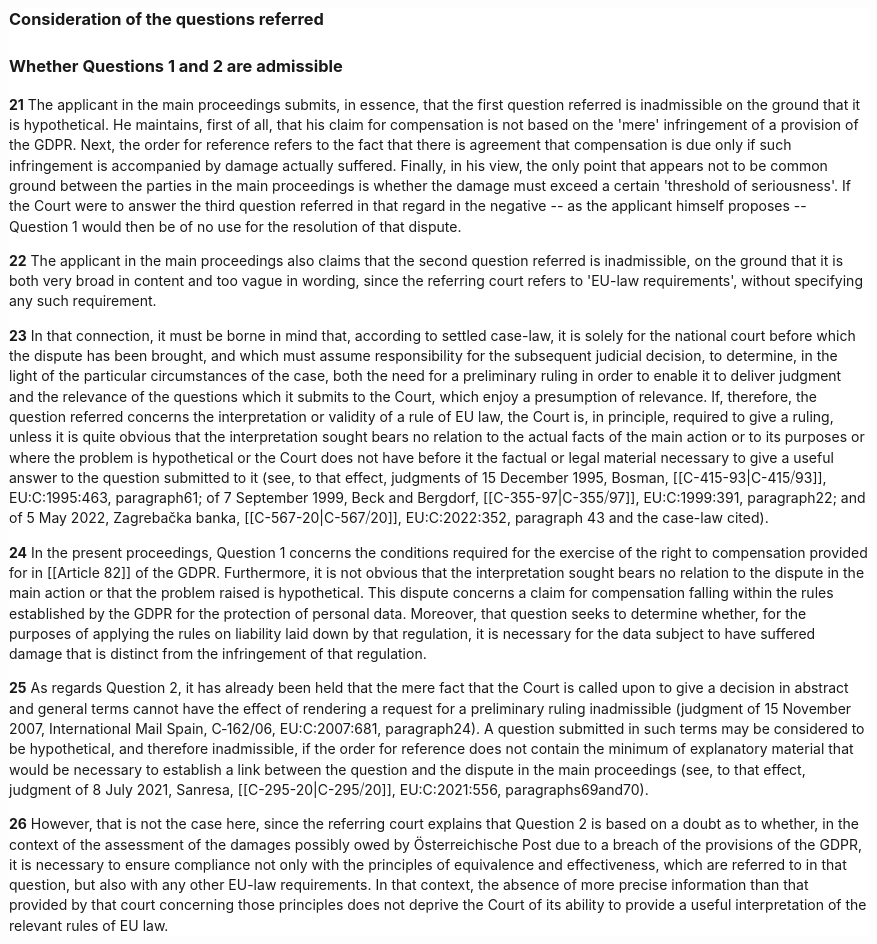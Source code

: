 ### Consideration of the questions referred

### Whether Questions 1 and 2 are admissible

**21** The applicant in the main proceedings submits, in essence, that the first question referred is inadmissible on the ground that it is hypothetical. He maintains, first of all, that his claim for compensation is not based on the 'mere' infringement of a provision of the GDPR. Next, the order for reference refers to the fact that there is agreement that compensation is due only if such infringement is accompanied by damage actually suffered. Finally, in his view, the only point that appears not to be common ground between the parties in the main proceedings is whether the damage must exceed a certain 'threshold of seriousness'. If the Court were to answer the third question referred in that regard in the negative -- as the applicant himself proposes -- Question 1 would then be of no use for the resolution of that dispute.

**22** The applicant in the main proceedings also claims that the second question referred is inadmissible, on the ground that it is both very broad in content and too vague in wording, since the referring court refers to 'EU-law requirements', without specifying any such requirement.

**23** In that connection, it must be borne in mind that, according to settled case-law, it is solely for the national court before which the dispute has been brought, and which must assume responsibility for the subsequent judicial decision, to determine, in the light of the particular circumstances of the case, both the need for a preliminary ruling in order to enable it to deliver judgment and the relevance of the questions which it submits to the Court, which enjoy a presumption of relevance. If, therefore, the question referred concerns the interpretation or validity of a rule of EU law, the Court is, in principle, required to give a ruling, unless it is quite obvious that the interpretation sought bears no relation to the actual facts of the main action or to its purposes or where the problem is hypothetical or the Court does not have before it the factual or legal material necessary to give a useful answer to the question submitted to it (see, to that effect, judgments of 15 December 1995, Bosman, [[C-415-93|C-415⧸93]], EU:C:1995:463, paragraph61; of 7 September 1999, Beck and Bergdorf, [[C-355-97|C-355⧸97]], EU:C:1999:391, paragraph22; and of 5 May 2022, Zagrebačka banka, [[C-567-20|C-567⧸20]], EU:C:2022:352, paragraph 43 and the case-law cited).

**24** In the present proceedings, Question 1 concerns the conditions required for the exercise of the right to compensation provided for in [[Article 82]] of the GDPR. Furthermore, it is not obvious that the interpretation sought bears no relation to the dispute in the main action or that the problem raised is hypothetical. This dispute concerns a claim for compensation falling within the rules established by the GDPR for the protection of personal data. Moreover, that question seeks to determine whether, for the purposes of applying the rules on liability laid down by that regulation, it is necessary for the data subject to have suffered damage that is distinct from the infringement of that regulation.

**25** As regards Question 2, it has already been held that the mere fact that the Court is called upon to give a decision in abstract and general terms cannot have the effect of rendering a request for a preliminary ruling inadmissible (judgment of 15 November 2007, International Mail Spain, C‑162/06, EU:C:2007:681, paragraph24). A question submitted in such terms may be considered to be hypothetical, and therefore inadmissible, if the order for reference does not contain the minimum of explanatory material that would be necessary to establish a link between the question and the dispute in the main proceedings (see, to that effect, judgment of 8 July 2021, Sanresa, [[C-295-20|C-295⧸20]], EU:C:2021:556, paragraphs69and70).

**26** However, that is not the case here, since the referring court explains that Question 2 is based on a doubt as to whether, in the context of the assessment of the damages possibly owed by Österreichische Post due to a breach of the provisions of the GDPR, it is necessary to ensure compliance not only with the principles of equivalence and effectiveness, which are referred to in that question, but also with any other EU-law requirements. In that context, the absence of more precise information than that provided by that court concerning those principles does not deprive the Court of its ability to provide a useful interpretation of the relevant rules of EU law.
